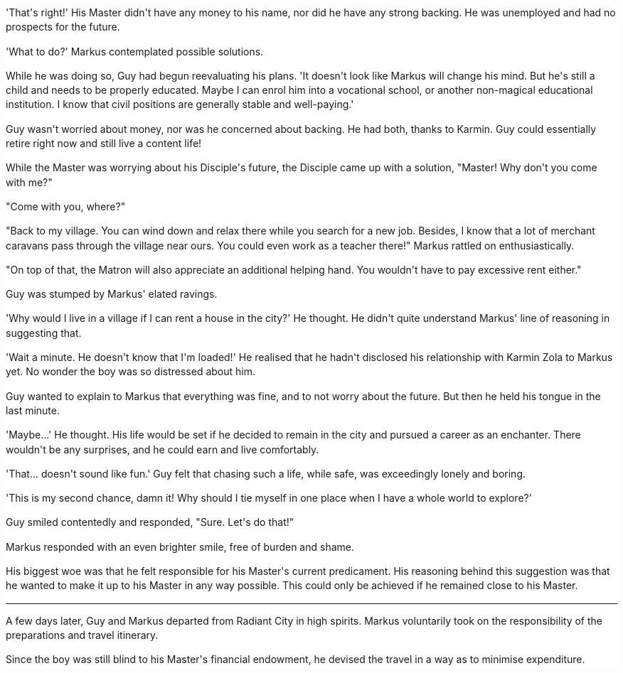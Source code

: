 'That's right!' His Master didn't have any money to his name, nor did he have any strong backing. He was unemployed and had no prospects for the future.

'What to do?' Markus contemplated possible solutions.

While he was doing so, Guy had begun reevaluating his plans. 'It doesn't look like Markus will change his mind. But he's still a child and needs to be properly educated. Maybe I can enrol him into a vocational school, or another non-magical educational institution. I know that civil positions are generally stable and well-paying.'

Guy wasn't worried about money, nor was he concerned about backing. He had both, thanks to Karmin. Guy could essentially retire right now and still live a content life!

While the Master was worrying about his Disciple's future, the Disciple came up with a solution, "Master! Why don't you come with me?"

"Come with you, where?"

"Back to my village. You can wind down and relax there while you search for a new job. Besides, I know that a lot of merchant caravans pass through the village near ours. You could even work as a teacher there!" Markus rattled on enthusiastically.

"On top of that, the Matron will also appreciate an additional helping hand. You wouldn't have to pay excessive rent either."

Guy was stumped by Markus' elated ravings.

'Why would I live in a village if I can rent a house in the city?' He thought. He didn't quite understand Markus' line of reasoning in suggesting that.

'Wait a minute. He doesn't know that I'm loaded!' He realised that he hadn't disclosed his relationship with Karmin Zola to Markus yet. No wonder the boy was so distressed about him.

Guy wanted to explain to Markus that everything was fine, and to not worry about the future. But then he held his tongue in the last minute.

'Maybe...' He thought. His life would be set if he decided to remain in the city and pursued a career as an enchanter. There wouldn't be any surprises, and he could earn and live comfortably.

'That... doesn't sound like fun.' Guy felt that chasing such a life, while safe, was exceedingly lonely and boring.

'This is my second chance, damn it! Why should I tie myself in one place when I have a whole world to explore?'

Guy smiled contentedly and responded, "Sure. Let's do that!"

Markus responded with an even brighter smile, free of burden and shame.

His biggest woe was that he felt responsible for his Master's current predicament. His reasoning behind this suggestion was that he wanted to make it up to his Master in any way possible. This could only be achieved if he remained close to his Master.

____

A few days later, Guy and Markus departed from Radiant City in high spirits. Markus voluntarily took on the responsibility of the preparations and travel itinerary.

Since the boy was still blind to his Master's financial endowment, he devised the travel in a way as to minimise expenditure.
